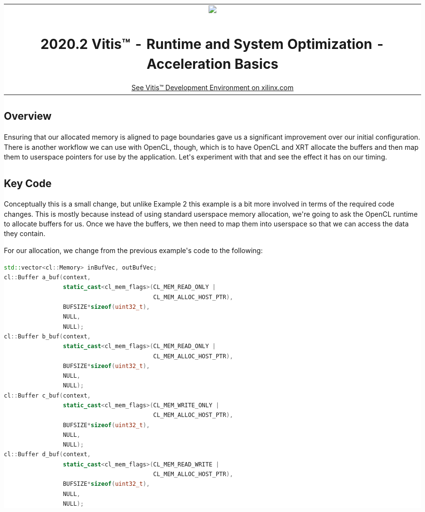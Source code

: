 <table width="100%">
 <tr width="100%">
    <td align="center"><img src="https://raw.githubusercontent.com/Xilinx/Image-Collateral/main/xilinx-logo.png" width="30%"/><h1>2020.2 Vitis™ - Runtime and System Optimization - Acceleration Basics</h1>
    <a href="https://www.xilinx.com/products/design-tools/vitis.html">See Vitis™ Development Environment on xilinx.com</a>
    </td>
 </tr>
</table>

## Overview

Ensuring that our allocated memory is aligned to page boundaries gave us a significant improvement over our
initial configuration.  There is another workflow we can use with OpenCL, though, which is to have OpenCL and
XRT allocate the buffers and then map them to userspace pointers for use by the application.  Let's
experiment with that and see the effect it has on our timing.

## Key Code

Conceptually this is a small change, but unlike Example 2 this example is a bit more involved in terms of the
required code changes.  This is mostly because instead of using standard userspace memory allocation,
we're going to ask the OpenCL runtime to allocate buffers for us.  Once we have the buffers, we then need to
map them into userspace so that we can access the data they contain.

For our allocation, we change from the previous example's code to the following:

```cpp
std::vector<cl::Memory> inBufVec, outBufVec;
cl::Buffer a_buf(context,
                 static_cast<cl_mem_flags>(CL_MEM_READ_ONLY |
                                           CL_MEM_ALLOC_HOST_PTR),
                 BUFSIZE*sizeof(uint32_t),
                 NULL,
                 NULL);
cl::Buffer b_buf(context,
                 static_cast<cl_mem_flags>(CL_MEM_READ_ONLY |
                                           CL_MEM_ALLOC_HOST_PTR),
                 BUFSIZE*sizeof(uint32_t),
                 NULL,
                 NULL);
cl::Buffer c_buf(context,
                 static_cast<cl_mem_flags>(CL_MEM_WRITE_ONLY |
                                           CL_MEM_ALLOC_HOST_PTR),
                 BUFSIZE*sizeof(uint32_t),
                 NULL,
                 NULL);
cl::Buffer d_buf(context,
                 static_cast<cl_mem_flags>(CL_MEM_READ_WRITE |
                                           CL_MEM_ALLOC_HOST_PTR),
                 BUFSIZE*sizeof(uint32_t),
                 NULL,
                 NULL);
```
